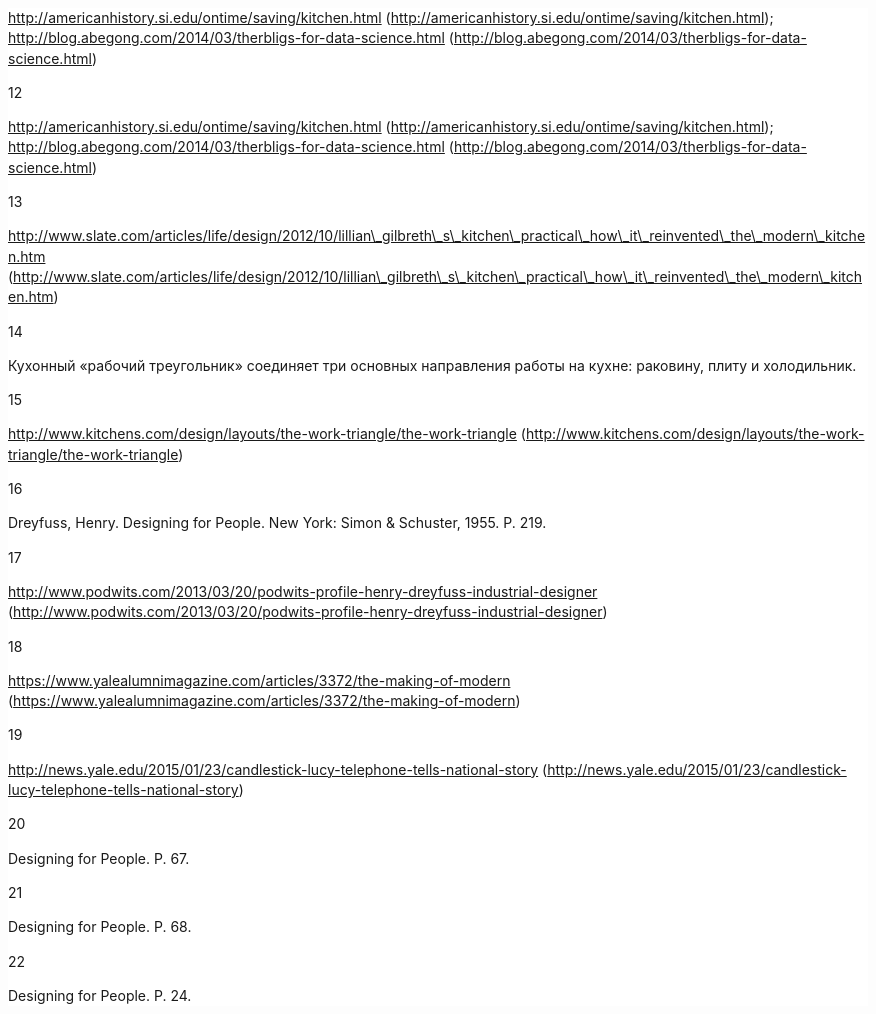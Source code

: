 http://americanhistory.si.edu/ontime/saving/kitchen.html
(http://americanhistory.si.edu/ontime/saving/kitchen.html);
http://blog.abegong.com/2014/03/therbligs-for-data-science.html
(http://blog.abegong.com/2014/03/therbligs-for-data-science.html)

12

http://americanhistory.si.edu/ontime/saving/kitchen.html
(http://americanhistory.si.edu/ontime/saving/kitchen.html);
http://blog.abegong.com/2014/03/therbligs-for-data-science.html
(http://blog.abegong.com/2014/03/therbligs-for-data-science.html)

13

http://www.slate.com/articles/life/design/2012/10/lillian\_gilbreth\_s\_kitchen\_practical\_how\_it\_reinvented\_the\_modern\_kitchen.htm
(http://www.slate.com/articles/life/design/2012/10/lillian\_gilbreth\_s\_kitchen\_practical\_how\_it\_reinvented\_the\_modern\_kitchen.htm)

14

Кухонный «рабочий треугольник» соединяет три основных направления работы
на кухне: раковину, плиту и холодильник.

15

http://www.kitchens.com/design/layouts/the-work-triangle/the-work-triangle
(http://www.kitchens.com/design/layouts/the-work-triangle/the-work-triangle)

16

Dreyfuss, Henry. Designing for People. New York: Simon & Schuster, 1955.
P. 219.

17

http://www.podwits.com/2013/03/20/podwits-profile-henry-dreyfuss-industrial-designer
(http://www.podwits.com/2013/03/20/podwits-profile-henry-dreyfuss-industrial-designer)

18

https://www.yalealumnimagazine.com/articles/3372/the-making-of-modern
(https://www.yalealumnimagazine.com/articles/3372/the-making-of-modern)

19

http://news.yale.edu/2015/01/23/candlestick-lucy-telephone-tells-national-story
(http://news.yale.edu/2015/01/23/candlestick-lucy-telephone-tells-national-story)

20

Designing for People. P. 67.

21

Designing for People. P. 68.

22

Designing for People. P. 24.
